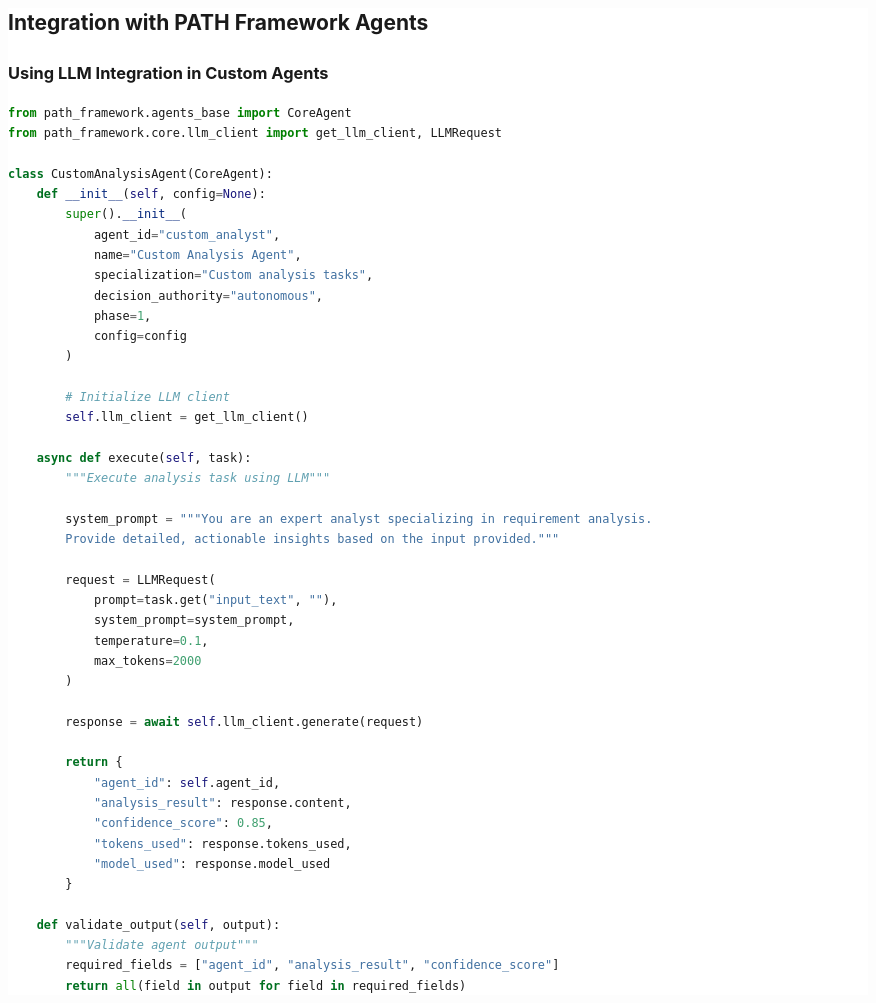 ## Integration with PATH Framework Agents

### Using LLM Integration in Custom Agents

```python
from path_framework.agents_base import CoreAgent
from path_framework.core.llm_client import get_llm_client, LLMRequest

class CustomAnalysisAgent(CoreAgent):
    def __init__(self, config=None):
        super().__init__(
            agent_id="custom_analyst",
            name="Custom Analysis Agent",
            specialization="Custom analysis tasks",
            decision_authority="autonomous",
            phase=1,
            config=config
        )
        
        # Initialize LLM client
        self.llm_client = get_llm_client()
    
    async def execute(self, task):
        """Execute analysis task using LLM"""
        
        system_prompt = """You are an expert analyst specializing in requirement analysis.
        Provide detailed, actionable insights based on the input provided."""
        
        request = LLMRequest(
            prompt=task.get("input_text", ""),
            system_prompt=system_prompt,
            temperature=0.1,
            max_tokens=2000
        )
        
        response = await self.llm_client.generate(request)
        
        return {
            "agent_id": self.agent_id,
            "analysis_result": response.content,
            "confidence_score": 0.85,
            "tokens_used": response.tokens_used,
            "model_used": response.model_used
        }
    
    def validate_output(self, output):
        """Validate agent output"""
        required_fields = ["agent_id", "analysis_result", "confidence_score"]
        return all(field in output for field in required_fields)
```
